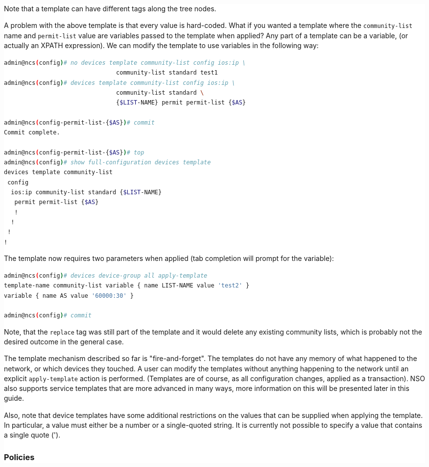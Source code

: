 Note that a template can have different tags along the tree nodes.

A problem with the above template is that every value is hard-coded. What if you wanted a template where the `community-list` name and `permit-list` value are variables passed to the template when applied? Any part of a template can be a variable, (or actually an XPATH expression). We can modify the template to use variables in the following way:

```bash
admin@ncs(config)# no devices template community-list config ios:ip \
                                community-list standard test1
admin@ncs(config)# devices template community-list config ios:ip \
                                community-list standard \
                                {$LIST-NAME} permit permit-list {$AS}

admin@ncs(config-permit-list-{$AS})# commit
Commit complete.

admin@ncs(config-permit-list-{$AS})# top
admin@ncs(config)# show full-configuration devices template
devices template community-list
 config
  ios:ip community-list standard {$LIST-NAME}
   permit permit-list {$AS}
   !
  !
 !
!
```

The template now requires two parameters when applied (tab completion will prompt for the variable):

```bash
admin@ncs(config)# devices device-group all apply-template
template-name community-list variable { name LIST-NAME value 'test2' }
variable { name AS value '60000:30' }

admin@ncs(config)# commit
```

Note, that the `replace` tag was still part of the template and it would delete any existing community lists, which is probably not the desired outcome in the general case.

The template mechanism described so far is "fire-and-forget". The templates do not have any memory of what happened to the network, or which devices they touched. A user can modify the templates without anything happening to the network until an explicit `apply-template` action is performed. (Templates are of course, as all configuration changes, applied as a transaction). NSO also supports service templates that are more advanced in many ways, more information on this will be presented later in this guide.

Also, note that device templates have some additional restrictions on the values that can be supplied when applying the template. In particular, a value must either be a number or a single-quoted string. It is currently not possible to specify a value that contains a single quote (').

### Policies <a href="#d5e319" id="d5e319"></a>
